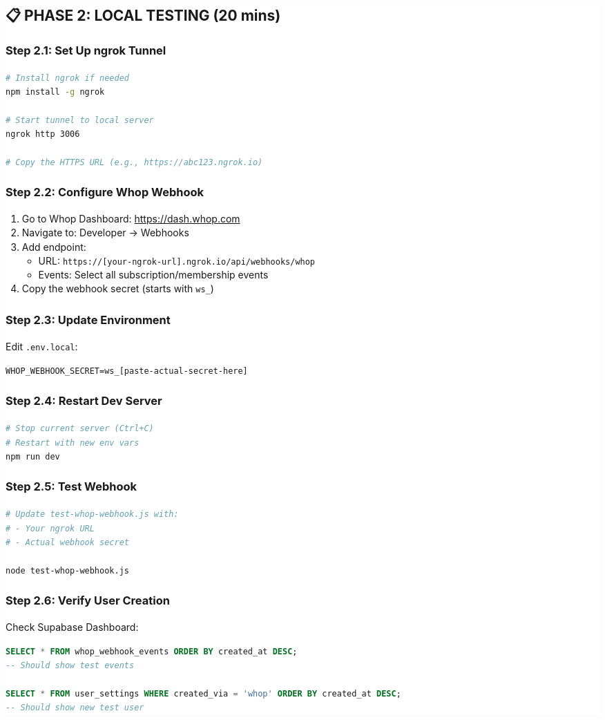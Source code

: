 ## 📋 PHASE 2: LOCAL TESTING (20 mins)

### Step 2.1: Set Up ngrok Tunnel
```bash
# Install ngrok if needed
npm install -g ngrok

# Start tunnel to local server
ngrok http 3006

# Copy the HTTPS URL (e.g., https://abc123.ngrok.io)
```

### Step 2.2: Configure Whop Webhook
1. Go to Whop Dashboard: https://dash.whop.com
2. Navigate to: Developer → Webhooks
3. Add endpoint:
   - URL: `https://[your-ngrok-url].ngrok.io/api/webhooks/whop`
   - Events: Select all subscription/membership events
4. Copy the webhook secret (starts with `ws_`)

### Step 2.3: Update Environment
Edit `.env.local`:
```env
WHOP_WEBHOOK_SECRET=ws_[paste-actual-secret-here]
```

### Step 2.4: Restart Dev Server
```bash
# Stop current server (Ctrl+C)
# Restart with new env vars
npm run dev
```

### Step 2.5: Test Webhook
```bash
# Update test-whop-webhook.js with:
# - Your ngrok URL
# - Actual webhook secret

node test-whop-webhook.js
```

### Step 2.6: Verify User Creation
Check Supabase Dashboard:
```sql
SELECT * FROM whop_webhook_events ORDER BY created_at DESC;
-- Should show test events

SELECT * FROM user_settings WHERE created_via = 'whop' ORDER BY created_at DESC;
-- Should show new test user
```
